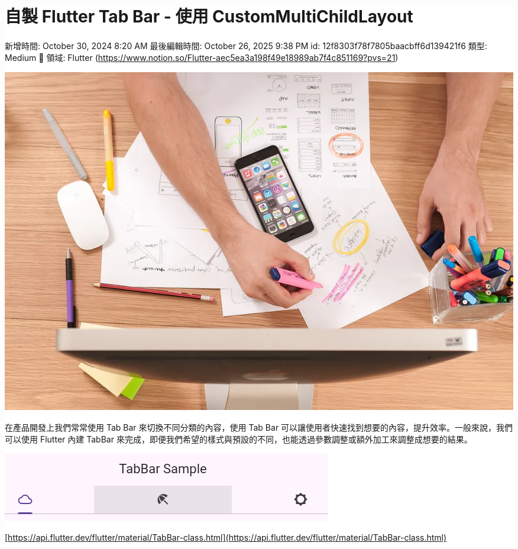 # 自製 Flutter Tab Bar - 使用 CustomMultiChildLayout

新增時間: October 30, 2024 8:20 AM
最後編輯時間: October 26, 2025 9:38 PM
id: 12f8303f78f7805baacbff6d139421f6
類型: Medium
🧩 領域: Flutter (https://www.notion.so/Flutter-aec5ea3a198f49e18989ab7f4c851169?pvs=21)

![image.png](%E8%87%AA%E8%A3%BD%20Flutter%20Tab%20Bar%20-%20%E4%BD%BF%E7%94%A8%20CustomMultiChildLayout/image.png)

在產品開發上我們常常使用 Tab Bar 來切換不同分類的內容，使用 Tab Bar 可以讓使用者快速找到想要的內容，提升效率。一般來說，我們可以使用 Flutter 內建 TabBar 來完成，即便我們希望的樣式與預設的不同，也能透過參數調整或額外加工來調整成想要的結果。

![image.png](%E8%87%AA%E8%A3%BD%20Flutter%20Tab%20Bar%20-%20%E4%BD%BF%E7%94%A8%20CustomMultiChildLayout/image%201.png)

[https://api.flutter.dev/flutter/material/TabBar-class.html](https://api.flutter.dev/flutter/material/TabBar-class.html)
